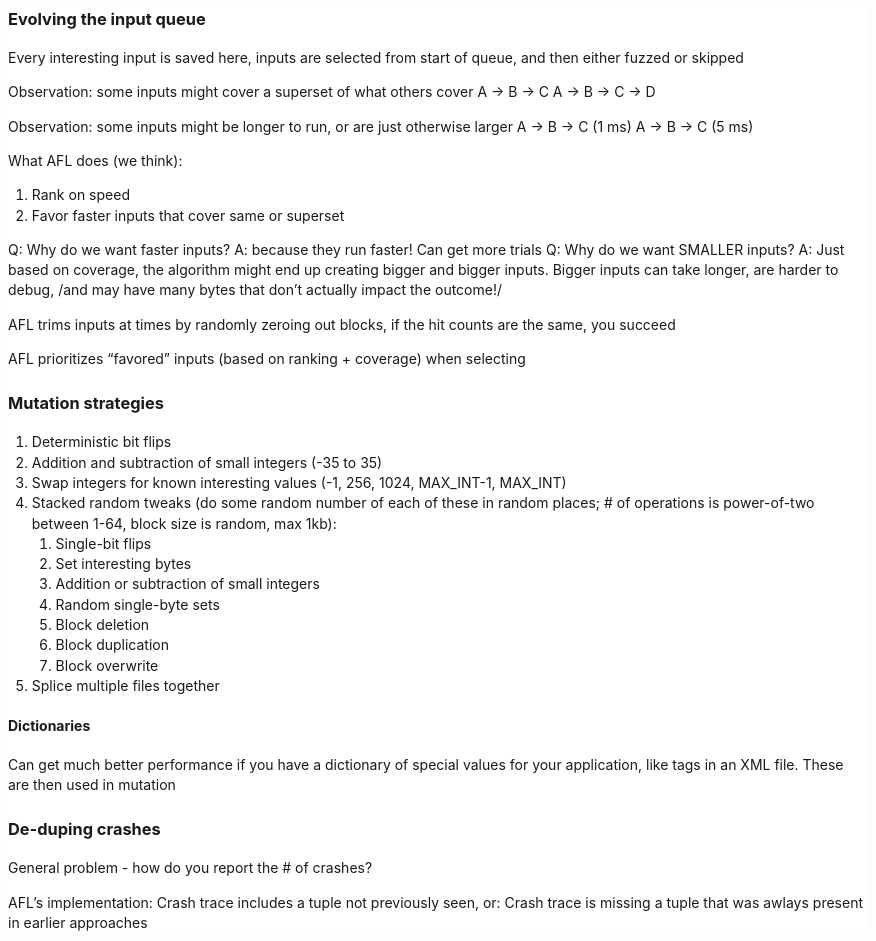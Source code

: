 ### Evolving the input queue
Every interesting input is saved here, inputs are selected from start of queue, and then either fuzzed or skipped

Observation: some inputs might cover a superset of what others cover
A -> B -> C
A -> B -> C -> D

Observation: some inputs might be longer to run, or are just otherwise larger
A -> B -> C (1 ms)
A -> B -> C (5 ms)

What AFL does (we think):
1. Rank on speed
2. Favor faster inputs that cover same or superset

Q: Why do we want faster inputs?
A: because they run faster! Can get more trials
Q: Why do we want SMALLER inputs?
A: Just based on coverage, the algorithm might end up creating bigger and bigger inputs. Bigger inputs can take longer, are harder to debug, /and may have many bytes that don’t actually impact the outcome!/

AFL trims inputs at times by randomly zeroing out blocks, if the hit counts are the same, you succeed

AFL prioritizes “favored” inputs (based on ranking + coverage) when selecting 

### Mutation strategies
1. Deterministic bit flips 
2. Addition and subtraction of small integers (-35 to 35)
3. Swap integers for known interesting values (-1, 256, 1024, MAX_INT-1, MAX_INT)
4. Stacked random tweaks (do some random number of each of these in random places; # of operations is power-of-two between 1-64, block size is random, max 1kb):
	1. Single-bit flips
	2. Set interesting bytes
	3. Addition or subtraction of small integers
	4. Random single-byte sets
	5. Block deletion
	6. Block duplication
	7. Block overwrite
5.  Splice multiple files together

#### Dictionaries
Can get much better performance if you have a dictionary of special values for your application, like tags in an XML file. These are then used in mutation

### De-duping crashes
General problem - how do you report the # of crashes?

AFL’s implementation:
Crash trace includes a tuple not previously seen, or:
Crash trace is missing a tuple that was awlays present in earlier approaches
